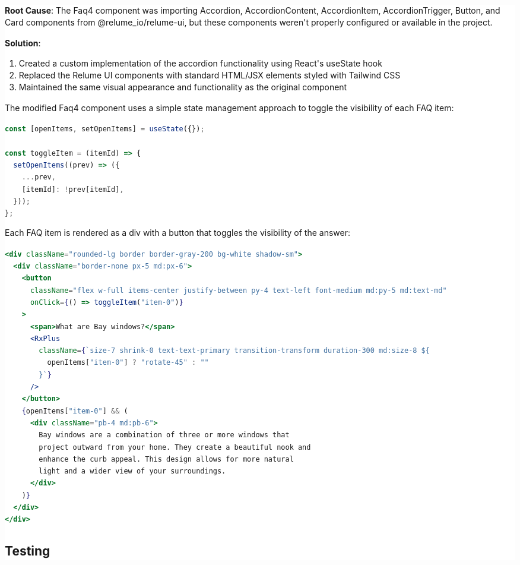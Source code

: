 **Root Cause**: The Faq4 component was importing Accordion, AccordionContent, AccordionItem, AccordionTrigger, Button, and Card components from @relume_io/relume-ui, but these components weren't properly configured or available in the project.

**Solution**:
1. Created a custom implementation of the accordion functionality using React's useState hook
2. Replaced the Relume UI components with standard HTML/JSX elements styled with Tailwind CSS
3. Maintained the same visual appearance and functionality as the original component

The modified Faq4 component uses a simple state management approach to toggle the visibility of each FAQ item:

```jsx
const [openItems, setOpenItems] = useState({});

const toggleItem = (itemId) => {
  setOpenItems((prev) => ({
    ...prev,
    [itemId]: !prev[itemId],
  }));
};
```

Each FAQ item is rendered as a div with a button that toggles the visibility of the answer:

```jsx
<div className="rounded-lg border border-gray-200 bg-white shadow-sm">
  <div className="border-none px-5 md:px-6">
    <button
      className="flex w-full items-center justify-between py-4 text-left font-medium md:py-5 md:text-md"
      onClick={() => toggleItem("item-0")}
    >
      <span>What are Bay windows?</span>
      <RxPlus
        className={`size-7 shrink-0 text-text-primary transition-transform duration-300 md:size-8 ${
          openItems["item-0"] ? "rotate-45" : ""
        }`}
      />
    </button>
    {openItems["item-0"] && (
      <div className="pb-4 md:pb-6">
        Bay windows are a combination of three or more windows that
        project outward from your home. They create a beautiful nook and
        enhance the curb appeal. This design allows for more natural
        light and a wider view of your surroundings.
      </div>
    )}
  </div>
</div>
```

## Testing
